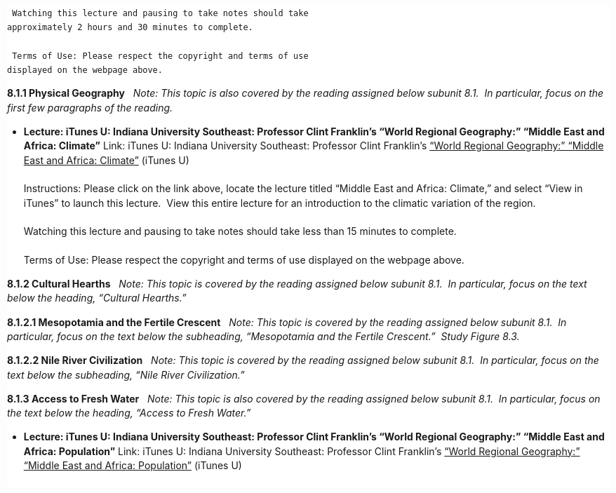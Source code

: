      Watching this lecture and pausing to take notes should take
    approximately 2 hours and 30 minutes to complete.  
        
     Terms of Use: Please respect the copyright and terms of use
    displayed on the webpage above.

**8.1.1 Physical Geography** <span id="8.1.1"></span> 
*Note: This topic is also covered by the reading assigned below subunit
8.1.  In particular, focus on the first few paragraphs of the reading.*

-   **Lecture: iTunes U: Indiana University Southeast: Professor Clint
    Franklin’s “World Regional Geography:” “Middle East and Africa:
    Climate”**
    Link: iTunes U: Indiana University Southeast: Professor Clint
    Franklin’s [“World Regional Geography:” “Middle East and Africa:
    Climate”](http://itunes.apple.com/WebObjects/MZStore.woa/wa/viewPodcast?id=428297365)
    (iTunes U)  
        
     Instructions: Please click on the link above, locate the lecture
    titled “Middle East and Africa: Climate,” and select “View in
    iTunes” to launch this lecture.  View this entire lecture for an
    introduction to the climatic variation of the region.  
        
     Watching this lecture and pausing to take notes should take less
    than 15 minutes to complete.  
        
     Terms of Use: Please respect the copyright and terms of use
    displayed on the webpage above.

**8.1.2 Cultural Hearths** <span id="8.1.2"></span> 
*Note: This topic is covered by the reading assigned below subunit 8.1. 
In particular, focus on the text below the heading, “Cultural Hearths.”*

**8.1.2.1 Mesopotamia and the Fertile Crescent** <span
id="8.1.2.1"></span> 
*Note: This topic is covered by the reading assigned below subunit 8.1. 
In particular, focus on the text below the subheading, “Mesopotamia and
the Fertile Crescent.”  Study Figure 8.3.*

**8.1.2.2 Nile River Civilization** <span id="8.1.2.2"></span> 
*Note: This topic is covered by the reading assigned below subunit 8.1. 
In particular, focus on the text below the subheading, “Nile River
Civilization.”*

**8.1.3 Access to Fresh Water** <span id="8.1.3"></span> 
*Note: This topic is also covered by the reading assigned below subunit
8.1.  In particular, focus on the text below the heading, “Access to
Fresh Water.”*

-   **Lecture: iTunes U: Indiana University Southeast: Professor Clint
    Franklin’s “World Regional Geography:” “Middle East and Africa:
    Population”**
    Link: iTunes U: Indiana University Southeast: Professor Clint
    Franklin’s [“World Regional Geography:” “Middle East and Africa:
    Population”](http://itunes.apple.com/WebObjects/MZStore.woa/wa/viewPodcast?id=428297365)
    (iTunes U)  
        